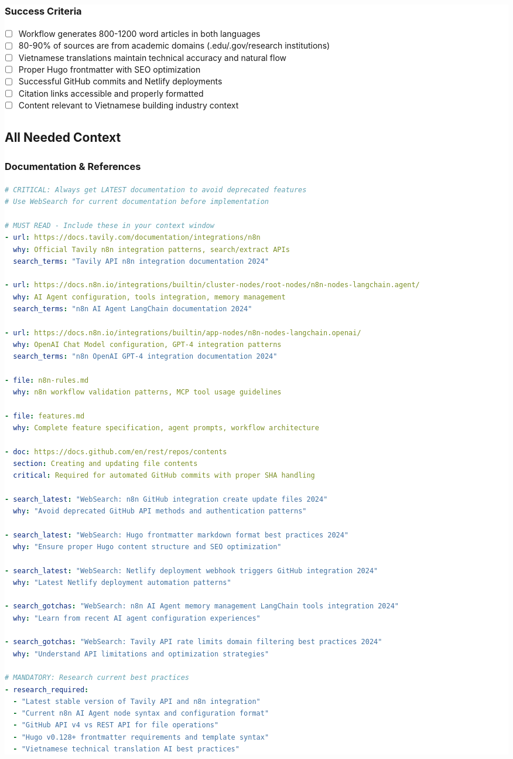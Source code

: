 ### Success Criteria
- [ ] Workflow generates 800-1200 word articles in both languages
- [ ] 80-90% of sources are from academic domains (.edu/.gov/research institutions)
- [ ] Vietnamese translations maintain technical accuracy and natural flow
- [ ] Proper Hugo frontmatter with SEO optimization
- [ ] Successful GitHub commits and Netlify deployments
- [ ] Citation links accessible and properly formatted
- [ ] Content relevant to Vietnamese building industry context

## All Needed Context

### Documentation & References

```yaml
# CRITICAL: Always get LATEST documentation to avoid deprecated features
# Use WebSearch for current documentation before implementation

# MUST READ - Include these in your context window
- url: https://docs.tavily.com/documentation/integrations/n8n
  why: Official Tavily n8n integration patterns, search/extract APIs
  search_terms: "Tavily API n8n integration documentation 2024"
  
- url: https://docs.n8n.io/integrations/builtin/cluster-nodes/root-nodes/n8n-nodes-langchain.agent/
  why: AI Agent configuration, tools integration, memory management
  search_terms: "n8n AI Agent LangChain documentation 2024"
  
- url: https://docs.n8n.io/integrations/builtin/app-nodes/n8n-nodes-langchain.openai/
  why: OpenAI Chat Model configuration, GPT-4 integration patterns
  search_terms: "n8n OpenAI GPT-4 integration documentation 2024"

- file: n8n-rules.md
  why: n8n workflow validation patterns, MCP tool usage guidelines
  
- file: features.md
  why: Complete feature specification, agent prompts, workflow architecture
  
- doc: https://docs.github.com/en/rest/repos/contents
  section: Creating and updating file contents
  critical: Required for automated GitHub commits with proper SHA handling
  
- search_latest: "WebSearch: n8n GitHub integration create update files 2024"
  why: "Avoid deprecated GitHub API methods and authentication patterns"

- search_latest: "WebSearch: Hugo frontmatter markdown format best practices 2024"
  why: "Ensure proper Hugo content structure and SEO optimization"

- search_latest: "WebSearch: Netlify deployment webhook triggers GitHub integration 2024"
  why: "Latest Netlify deployment automation patterns"

- search_gotchas: "WebSearch: n8n AI Agent memory management LangChain tools integration 2024"
  why: "Learn from recent AI agent configuration experiences"

- search_gotchas: "WebSearch: Tavily API rate limits domain filtering best practices 2024"
  why: "Understand API limitations and optimization strategies"

# MANDATORY: Research current best practices
- research_required:
  - "Latest stable version of Tavily API and n8n integration"
  - "Current n8n AI Agent node syntax and configuration format"
  - "GitHub API v4 vs REST API for file operations"
  - "Hugo v0.128+ frontmatter requirements and template syntax"
  - "Vietnamese technical translation AI best practices"
```